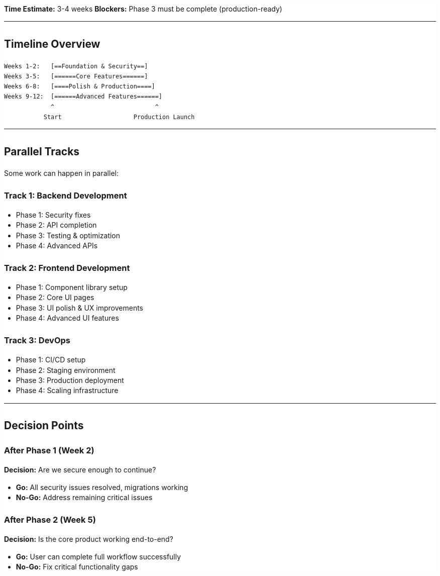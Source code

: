 **Time Estimate:** 3-4 weeks
**Blockers:** Phase 3 must be complete (production-ready)

---

## Timeline Overview

```
Weeks 1-2:   [==Foundation & Security==]
Weeks 3-5:   [======Core Features======]
Weeks 6-8:   [====Polish & Production====]
Weeks 9-12:  [======Advanced Features======]
             ^                            ^
           Start                    Production Launch
```

---

## Parallel Tracks

Some work can happen in parallel:

### Track 1: Backend Development
- Phase 1: Security fixes
- Phase 2: API completion
- Phase 3: Testing & optimization
- Phase 4: Advanced APIs

### Track 2: Frontend Development
- Phase 1: Component library setup
- Phase 2: Core UI pages
- Phase 3: UI polish & UX improvements
- Phase 4: Advanced UI features

### Track 3: DevOps
- Phase 1: CI/CD setup
- Phase 2: Staging environment
- Phase 3: Production deployment
- Phase 4: Scaling infrastructure

---

## Decision Points

### After Phase 1 (Week 2)
**Decision:** Are we secure enough to continue?
- **Go:** All security issues resolved, migrations working
- **No-Go:** Address remaining critical issues

### After Phase 2 (Week 5)
**Decision:** Is the core product working end-to-end?
- **Go:** User can complete full workflow successfully
- **No-Go:** Fix critical functionality gaps
